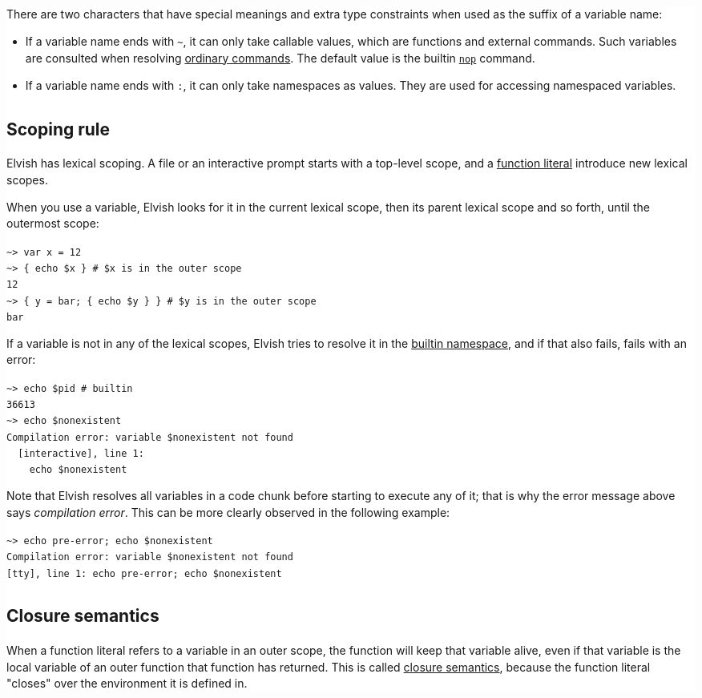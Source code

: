 There are two characters that have special meanings and extra type constraints
when used as the suffix of a variable name:

-   If a variable name ends with `~`, it can only take callable values, which
    are functions and external commands. Such variables are consulted when
    resolving [ordinary commands](#ordinary-command). The default value is the
    builtin [`nop`](builtin.html#nop) command.

-   If a variable name ends with `:`, it can only take namespaces as values.
    They are used for accessing namespaced variables.

## Scoping rule

Elvish has lexical scoping. A file or an interactive prompt starts with a
top-level scope, and a [function literal](#function) introduce new lexical
scopes.

When you use a variable, Elvish looks for it in the current lexical scope, then
its parent lexical scope and so forth, until the outermost scope:

```elvish-transcript
~> var x = 12
~> { echo $x } # $x is in the outer scope
12
~> { y = bar; { echo $y } } # $y is in the outer scope
bar
```

If a variable is not in any of the lexical scopes, Elvish tries to resolve it in
the [builtin namespace](builtin.html), and if that also fails, fails with an
error:

```elvish-transcript
~> echo $pid # builtin
36613
~> echo $nonexistent
Compilation error: variable $nonexistent not found
  [interactive], line 1:
    echo $nonexistent
```

Note that Elvish resolves all variables in a code chunk before starting to
execute any of it; that is why the error message above says *compilation error*.
This can be more clearly observed in the following example:

```elvish-transcript
~> echo pre-error; echo $nonexistent
Compilation error: variable $nonexistent not found
[tty], line 1: echo pre-error; echo $nonexistent
```

## Closure semantics

When a function literal refers to a variable in an outer scope, the function
will keep that variable alive, even if that variable is the local variable of an
outer function that function has returned. This is called
[closure semantics](https://en.wikipedia.org/wiki/Closure_(computer_programming)),
because the function literal "closes" over the environment it is defined in.
